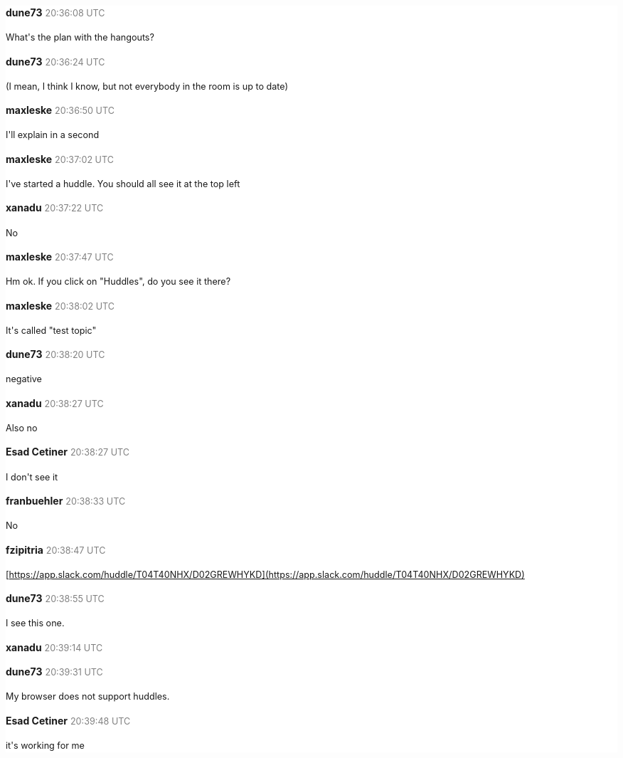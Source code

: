 **dune73** <span style="color: grey; font-size: 90%;">20:36:08 UTC</span>

<span style="font-size: 90%;">What's the plan with the hangouts?</span>

**dune73** <span style="color: grey; font-size: 90%;">20:36:24 UTC</span>

<span style="font-size: 90%;">(I mean, I think I know, but not everybody in the room is up to date)</span>

**maxleske** <span style="color: grey; font-size: 90%;">20:36:50 UTC</span>

<span style="font-size: 90%;">I'll explain in a second</span>

**maxleske** <span style="color: grey; font-size: 90%;">20:37:02 UTC</span>

<span style="font-size: 90%;">I've started a huddle. You should all see it at the top left</span>

**xanadu** <span style="color: grey; font-size: 90%;">20:37:22 UTC</span>

<span style="font-size: 90%;">No</span>

**maxleske** <span style="color: grey; font-size: 90%;">20:37:47 UTC</span>

<span style="font-size: 90%;">Hm ok. If you click on "Huddles", do you see it there?</span>

**maxleske** <span style="color: grey; font-size: 90%;">20:38:02 UTC</span>

<span style="font-size: 90%;">It's called "test topic"</span>

**dune73** <span style="color: grey; font-size: 90%;">20:38:20 UTC</span>

<span style="font-size: 90%;">negative</span>

**xanadu** <span style="color: grey; font-size: 90%;">20:38:27 UTC</span>

<span style="font-size: 90%;">Also no</span>

**Esad Cetiner** <span style="color: grey; font-size: 90%;">20:38:27 UTC</span>

<span style="font-size: 90%;">I don't see it</span>

**franbuehler** <span style="color: grey; font-size: 90%;">20:38:33 UTC</span>

<span style="font-size: 90%;">No</span>

**fzipitria** <span style="color: grey; font-size: 90%;">20:38:47 UTC</span>

<span style="font-size: 90%;">[https://app.slack.com/huddle/T04T40NHX/D02GREWHYKD](https://app.slack.com/huddle/T04T40NHX/D02GREWHYKD)</span>

**dune73** <span style="color: grey; font-size: 90%;">20:38:55 UTC</span>

<span style="font-size: 90%;">I see this one.</span>

**xanadu** <span style="color: grey; font-size: 90%;">20:39:14 UTC</span>

<span style="font-size: 90%;"></span>

**dune73** <span style="color: grey; font-size: 90%;">20:39:31 UTC</span>

<span style="font-size: 90%;">My browser does not support huddles.</span>

**Esad Cetiner** <span style="color: grey; font-size: 90%;">20:39:48 UTC</span>

<span style="font-size: 90%;">it's working for me</span>

